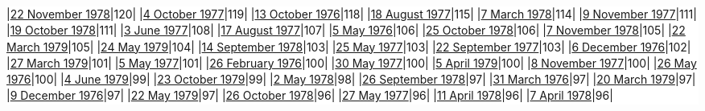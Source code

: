 |[22 November 1978](https://historichansard.net/senate/1978/19781122_senate_31_s79/)|120|
|[4 October 1977](https://historichansard.net/senate/1977/19771004_senate_30_s74/)|119|
|[13 October 1976](https://historichansard.net/senate/1976/19761013_senate_30_s69/)|118|
|[18 August 1977](https://historichansard.net/senate/1977/19770818_senate_30_s74/)|115|
|[7 March 1978](https://historichansard.net/senate/1978/19780307_senate_31_s76/)|114|
|[9 November 1977](https://historichansard.net/senate/1977/19771109_senate_30_s75/)|111|
|[19 October 1978](https://historichansard.net/senate/1978/19781019_senate_31_s79/)|111|
|[3 June 1977](https://historichansard.net/senate/1977/19770603_senate_30_s73/)|108|
|[17 August 1977](https://historichansard.net/senate/1977/19770817_senate_30_s74/)|107|
|[5 May 1976](https://historichansard.net/senate/1976/19760505_senate_30_s68/)|106|
|[25 October 1978](https://historichansard.net/senate/1978/19781025_senate_31_s79/)|106|
|[7 November 1978](https://historichansard.net/senate/1978/19781107_senate_31_s79/)|105|
|[22 March 1979](https://historichansard.net/senate/1979/19790322_senate_31_s80/)|105|
|[24 May 1979](https://historichansard.net/senate/1979/19790524_senate_31_s81/)|104|
|[14 September 1978](https://historichansard.net/senate/1978/19780914_senate_31_s78/)|103|
|[25 May 1977](https://historichansard.net/senate/1977/19770525_senate_30_s73/)|103|
|[22 September 1977](https://historichansard.net/senate/1977/19770922_senate_30_s74/)|103|
|[6 December 1976](https://historichansard.net/senate/1976/19761206_senate_30_s70/)|102|
|[27 March 1979](https://historichansard.net/senate/1979/19790327_senate_31_s80/)|101|
|[5 May 1977](https://historichansard.net/senate/1977/19770505_senate_30_s73/)|101|
|[26 February 1976](https://historichansard.net/senate/1976/19760226_senate_30_s67/)|100|
|[30 May 1977](https://historichansard.net/senate/1977/19770530_senate_30_s73/)|100|
|[5 April 1979](https://historichansard.net/senate/1979/19790405_senate_31_s80/)|100|
|[8 November 1977](https://historichansard.net/senate/1977/19771108_senate_30_s75/)|100|
|[26 May 1976](https://historichansard.net/senate/1976/19760526_senate_30_s68/)|100|
|[4 June 1979](https://historichansard.net/senate/1979/19790604_senate_31_s81/)|99|
|[23 October 1979](https://historichansard.net/senate/1979/19791023_senate_31_s83/)|99|
|[2 May 1978](https://historichansard.net/senate/1978/19780502_senate_31_s77/)|98|
|[26 September 1978](https://historichansard.net/senate/1978/19780926_senate_31_s78/)|97|
|[31 March 1976](https://historichansard.net/senate/1976/19760331_senate_30_s67/)|97|
|[20 March 1979](https://historichansard.net/senate/1979/19790320_senate_31_s80/)|97|
|[9 December 1976](https://historichansard.net/senate/1976/19761209_senate_30_s70/)|97|
|[22 May 1979](https://historichansard.net/senate/1979/19790522_senate_31_s81/)|97|
|[26 October 1978](https://historichansard.net/senate/1978/19781026_senate_31_s79/)|96|
|[27 May 1977](https://historichansard.net/senate/1977/19770527_senate_30_s73/)|96|
|[11 April 1978](https://historichansard.net/senate/1978/19780411_senate_31_s76/)|96|
|[7 April 1978](https://historichansard.net/senate/1978/19780407_senate_31_s76/)|96|